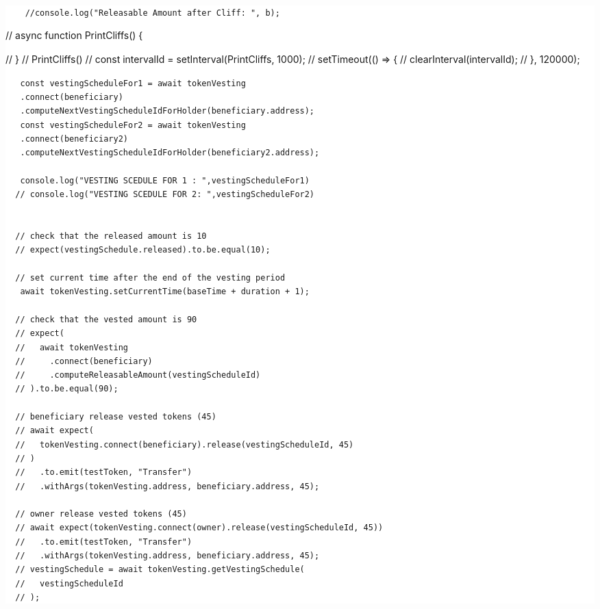 
         
      
       
        //console.log("Releasable Amount after Cliff: ", b);
      
    
 

 
// async function PrintCliffs() { 
  
// }
// PrintCliffs()
// const intervalId = setInterval(PrintCliffs, 1000);
// setTimeout(() => {
//   clearInterval(intervalId); 
// }, 120000);

       


       const vestingScheduleFor1 = await tokenVesting
       .connect(beneficiary)
       .computeNextVestingScheduleIdForHolder(beneficiary.address);
       const vestingScheduleFor2 = await tokenVesting
       .connect(beneficiary2)
       .computeNextVestingScheduleIdForHolder(beneficiary2.address);

       console.log("VESTING SCEDULE FOR 1 : ",vestingScheduleFor1)
      // console.log("VESTING SCEDULE FOR 2: ",vestingScheduleFor2)

         
      // check that the released amount is 10
      // expect(vestingSchedule.released).to.be.equal(10);

      // set current time after the end of the vesting period
       await tokenVesting.setCurrentTime(baseTime + duration + 1);

      // check that the vested amount is 90
      // expect(
      //   await tokenVesting
      //     .connect(beneficiary)
      //     .computeReleasableAmount(vestingScheduleId)
      // ).to.be.equal(90);

      // beneficiary release vested tokens (45)
      // await expect(
      //   tokenVesting.connect(beneficiary).release(vestingScheduleId, 45)
      // )
      //   .to.emit(testToken, "Transfer")
      //   .withArgs(tokenVesting.address, beneficiary.address, 45);

      // owner release vested tokens (45)
      // await expect(tokenVesting.connect(owner).release(vestingScheduleId, 45))
      //   .to.emit(testToken, "Transfer")
      //   .withArgs(tokenVesting.address, beneficiary.address, 45);
      // vestingSchedule = await tokenVesting.getVestingSchedule(
      //   vestingScheduleId
      // );
